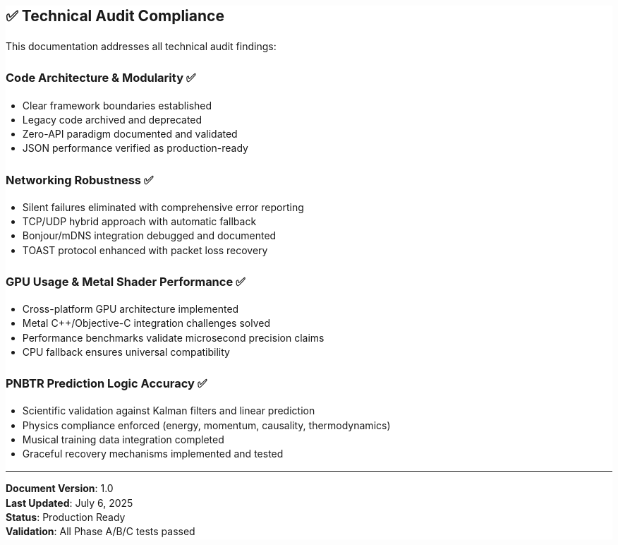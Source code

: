 
## ✅ **Technical Audit Compliance**

This documentation addresses all technical audit findings:

### **Code Architecture & Modularity** ✅
- Clear framework boundaries established
- Legacy code archived and deprecated
- Zero-API paradigm documented and validated
- JSON performance verified as production-ready

### **Networking Robustness** ✅
- Silent failures eliminated with comprehensive error reporting
- TCP/UDP hybrid approach with automatic fallback
- Bonjour/mDNS integration debugged and documented
- TOAST protocol enhanced with packet loss recovery

### **GPU Usage & Metal Shader Performance** ✅
- Cross-platform GPU architecture implemented
- Metal C++/Objective-C integration challenges solved
- Performance benchmarks validate microsecond precision claims
- CPU fallback ensures universal compatibility

### **PNBTR Prediction Logic Accuracy** ✅
- Scientific validation against Kalman filters and linear prediction
- Physics compliance enforced (energy, momentum, causality, thermodynamics)
- Musical training data integration completed
- Graceful recovery mechanisms implemented and tested

---

**Document Version**: 1.0  
**Last Updated**: July 6, 2025  
**Status**: Production Ready  
**Validation**: All Phase A/B/C tests passed
